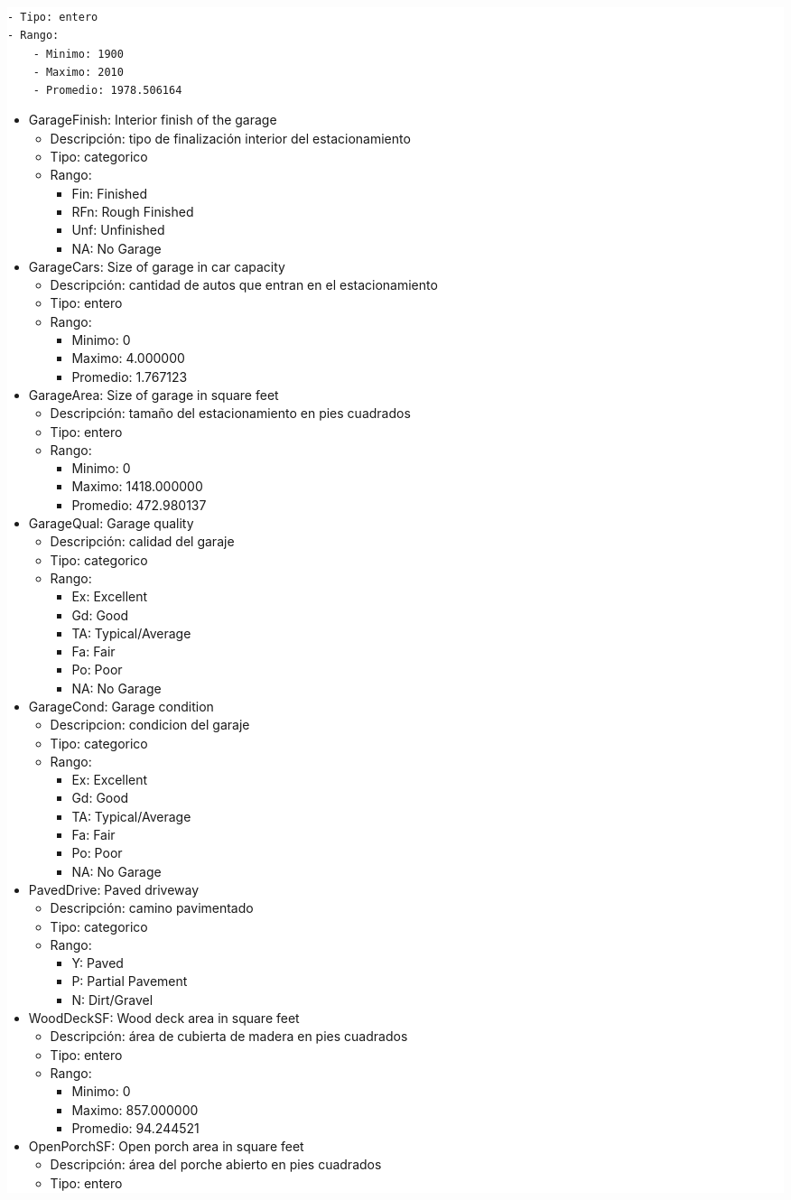     - Tipo: entero
    - Rango: 
        - Minimo: 1900
        - Maximo: 2010
        - Promedio: 1978.506164
 - GarageFinish: Interior finish of the garage
    - Descripción: tipo de finalización interior del estacionamiento
    - Tipo: categorico
    - Rango: 
        - Fin: Finished
        - RFn: Rough Finished
        - Unf: Unfinished
        - NA: No Garage
 - GarageCars: Size of garage in car capacity
    - Descripción: cantidad de autos que entran en el estacionamiento
    - Tipo: entero
    - Rango: 
        - Minimo: 0
        - Maximo: 4.000000
        - Promedio: 1.767123
 - GarageArea: Size of garage in square feet
    - Descripción: tamaño del estacionamiento en pies cuadrados
    - Tipo: entero
    - Rango: 
        - Minimo: 0
        - Maximo: 1418.000000
        - Promedio: 472.980137
 - GarageQual: Garage quality
    - Descripción: calidad del garaje
    - Tipo: categorico
    - Rango: 
        - Ex: Excellent
        - Gd: Good
        - TA: Typical/Average
        - Fa: Fair
        - Po: Poor
        - NA: No Garage
 - GarageCond: Garage condition
    - Descripcion: condicion del garaje
    - Tipo: categorico
    - Rango: 
        - Ex: Excellent
        - Gd: Good
        - TA: Typical/Average
        - Fa: Fair
        - Po: Poor
        - NA: No Garage
 - PavedDrive: Paved driveway
    - Descripción: camino pavimentado
    - Tipo: categorico
    - Rango: 
        - Y: Paved 
        - P: Partial Pavement
        - N: Dirt/Gravel
 - WoodDeckSF: Wood deck area in square feet
    - Descripción: área de cubierta de madera en pies cuadrados
    - Tipo: entero
    - Rango: 
        - Minimo: 0
        - Maximo: 857.000000
        - Promedio: 94.244521
 - OpenPorchSF: Open porch area in square feet
    - Descripción: área del porche abierto en pies cuadrados
    - Tipo: entero
